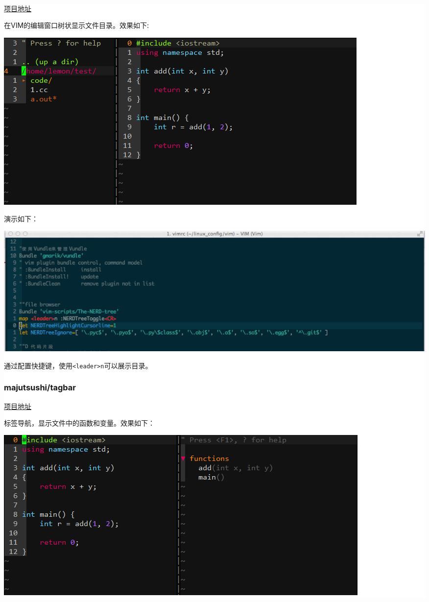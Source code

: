 [项目地址](https://github.com/scrooloose/nerdtree)

在VIM的编辑窗口树状显示文件目录。效果如下:

![nerdtree](/images/1.png)

演示如下：

![nerdtreegif](/images/2.gif)

通过配置快捷键，使用`<leader>n`可以展示目录。

### majutsushi/tagbar

[项目地址](https://github.com/majutsushi/tagbar)

标签导航，显示文件中的函数和变量。效果如下：

![tag](/images/3.png)
